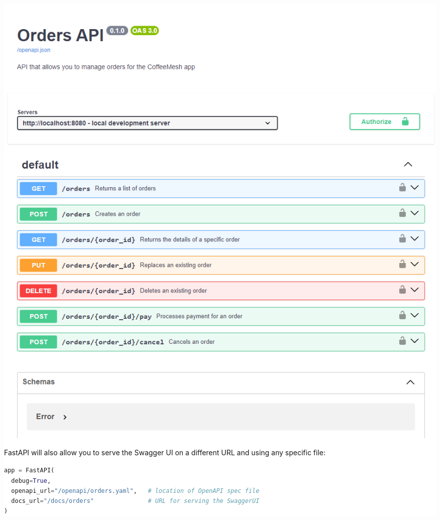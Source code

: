 ![OpenAPI-based Swagger](pics/openapi-swagger.png)


FastAPI will also allow you to serve the Swagger UI on a different URL and using any specific file:

```python
app = FastAPI(
  debug=True,
  openapi_url="/openapi/orders.yaml",   # location of OpenAPI spec file
  docs_url="/docs/orders"               # URL for serving the SwaggerUI
)
```
